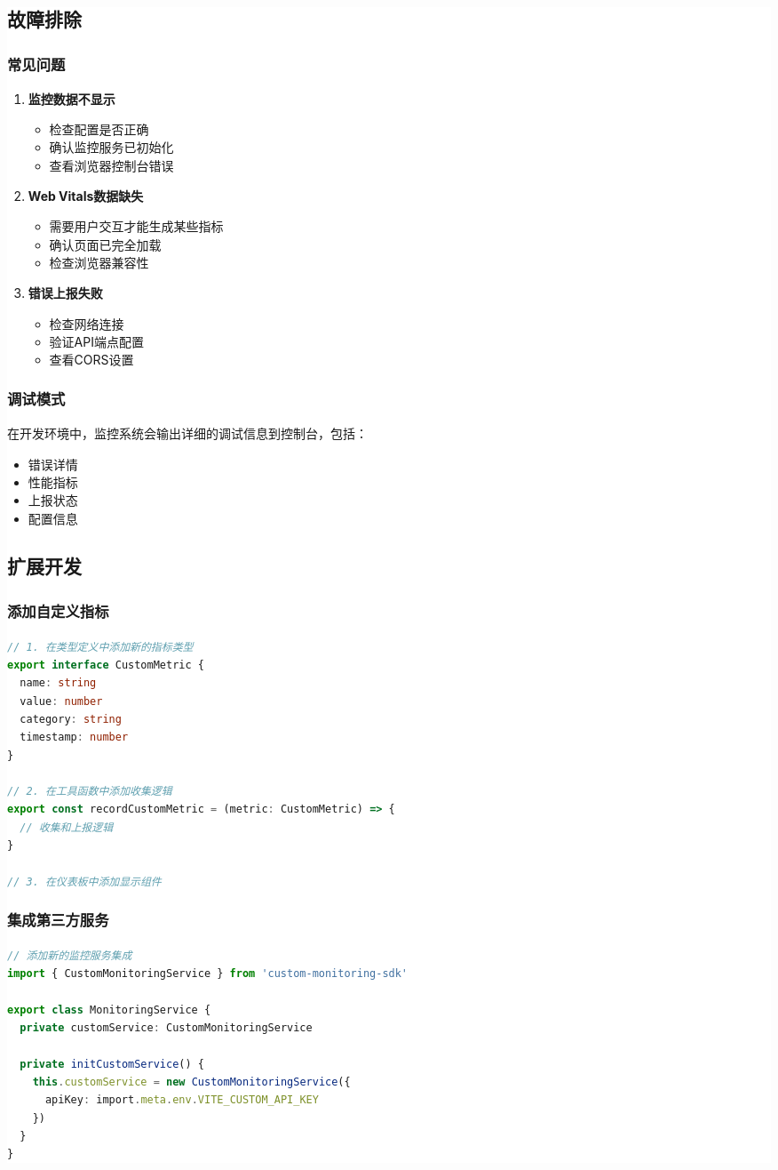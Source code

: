 ## 故障排除

### 常见问题

1. **监控数据不显示**
   - 检查配置是否正确
   - 确认监控服务已初始化
   - 查看浏览器控制台错误

2. **Web Vitals数据缺失**
   - 需要用户交互才能生成某些指标
   - 确认页面已完全加载
   - 检查浏览器兼容性

3. **错误上报失败**
   - 检查网络连接
   - 验证API端点配置
   - 查看CORS设置

### 调试模式

在开发环境中，监控系统会输出详细的调试信息到控制台，包括：

- 错误详情
- 性能指标
- 上报状态
- 配置信息

## 扩展开发

### 添加自定义指标

```typescript
// 1. 在类型定义中添加新的指标类型
export interface CustomMetric {
  name: string
  value: number
  category: string
  timestamp: number
}

// 2. 在工具函数中添加收集逻辑
export const recordCustomMetric = (metric: CustomMetric) => {
  // 收集和上报逻辑
}

// 3. 在仪表板中添加显示组件
```

### 集成第三方服务

```typescript
// 添加新的监控服务集成
import { CustomMonitoringService } from 'custom-monitoring-sdk'

export class MonitoringService {
  private customService: CustomMonitoringService

  private initCustomService() {
    this.customService = new CustomMonitoringService({
      apiKey: import.meta.env.VITE_CUSTOM_API_KEY
    })
  }
}
```